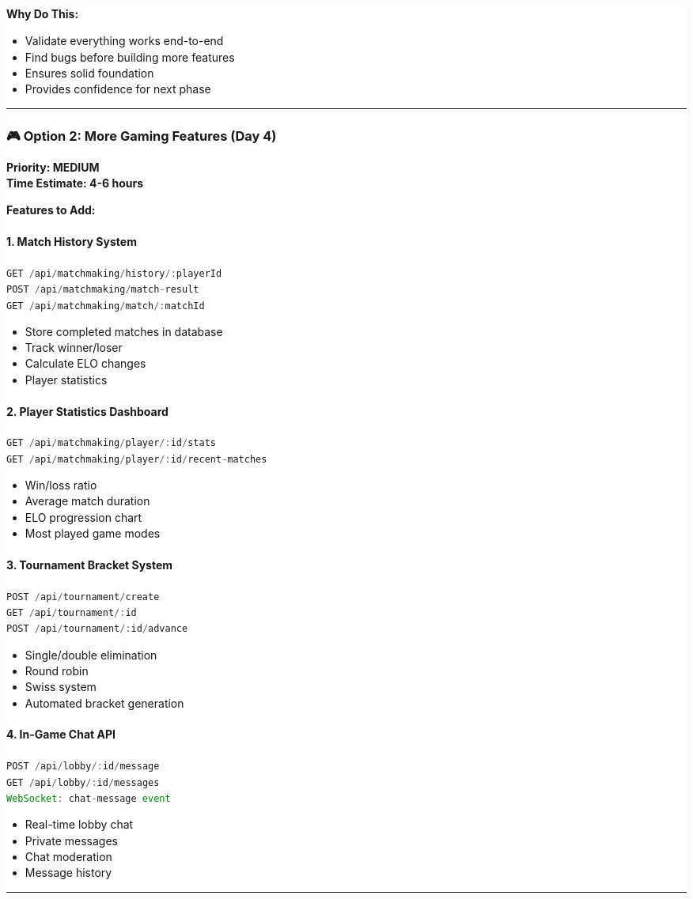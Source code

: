 **Why Do This:**
- Validate everything works end-to-end
- Find bugs before building more features
- Ensures solid foundation
- Provides confidence for next phase

---

### 🎮 Option 2: More Gaming Features (Day 4)
**Priority: MEDIUM**  
**Time Estimate: 4-6 hours**

**Features to Add:**

#### 1. Match History System
```javascript
GET /api/matchmaking/history/:playerId
POST /api/matchmaking/match-result
GET /api/matchmaking/match/:matchId
```
- Store completed matches in database
- Track winner/loser
- Calculate ELO changes
- Player statistics

#### 2. Player Statistics Dashboard
```javascript
GET /api/matchmaking/player/:id/stats
GET /api/matchmaking/player/:id/recent-matches
```
- Win/loss ratio
- Average match duration
- ELO progression chart
- Most played game modes

#### 3. Tournament Bracket System
```javascript
POST /api/tournament/create
GET /api/tournament/:id
POST /api/tournament/:id/advance
```
- Single/double elimination
- Round robin
- Swiss system
- Automated bracket generation

#### 4. In-Game Chat API
```javascript
POST /api/lobby/:id/message
GET /api/lobby/:id/messages
WebSocket: chat-message event
```
- Real-time lobby chat
- Private messages
- Chat moderation
- Message history

---